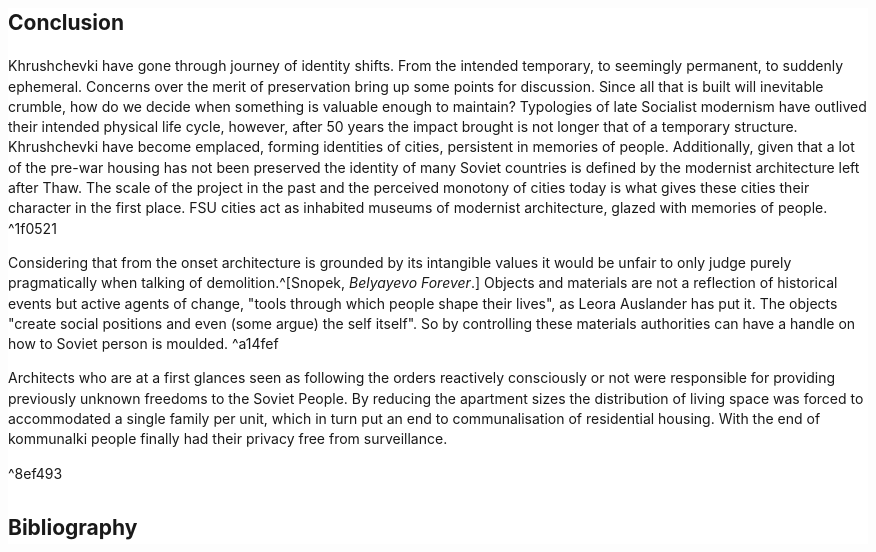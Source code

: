 ## Conclusion
Khrushchevki have gone through journey of identity shifts. From the intended temporary, to seemingly permanent, to suddenly ephemeral. Concerns over the merit of preservation bring up some points for discussion. Since all that is built will inevitable crumble, how do we decide when something is valuable enough to maintain? Typologies of late Socialist modernism have outlived their intended physical life cycle, however, after 50 years the impact brought is not longer that of a temporary structure. Khrushchevki have become emplaced, forming identities of cities, persistent in memories of people. Additionally, given that a lot of the pre-war housing has not been preserved the identity of many Soviet countries is defined by the modernist architecture left after Thaw. The scale of the project in the past and the perceived monotony of cities today is what gives these cities their character in the first place. FSU cities act as inhabited museums of modernist architecture, glazed with memories of people. ^1f0521

Considering that from the onset architecture is grounded by its intangible values it would be unfair to only judge purely pragmatically when talking of demolition.^[Snopek, _Belyayevo Forever_.] Objects and materials are not a reflection of historical events but active agents of change, "tools through which people shape their lives", as Leora Auslander has put it. The objects "create social positions and even (some argue) the self itself". So by controlling these materials authorities can have a handle on how to Soviet person is moulded. ^a14fef

Architects who are at a first glances seen as following the orders reactively consciously or not were responsible for providing previously unknown freedoms to the Soviet People. By reducing the apartment sizes the distribution of living space was forced to accommodated a single family per unit, which in turn put an end to communalisation of residential housing. With the end of kommunalki people finally had their privacy free from surveillance.

^8ef493

## Bibliography